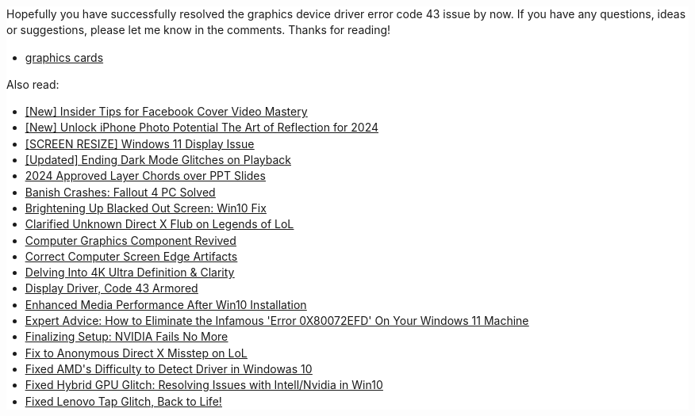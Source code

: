 
 Hopefully you have successfully resolved the graphics device driver error code 43 issue by now. If you have any questions, ideas or suggestions, please let me know in the comments. Thanks for reading!

* [graphics cards](https://tools.techidaily.com/drivereasy/download/)

<ins class="adsbygoogle"
     style="display:block"
     data-ad-format="autorelaxed"
     data-ad-client="ca-pub-7571918770474297"
     data-ad-slot="1223367746"></ins>



<ins class="adsbygoogle"
     style="display:block"
     data-ad-client="ca-pub-7571918770474297"
     data-ad-slot="8358498916"
     data-ad-format="auto"
     data-full-width-responsive="true"></ins>





<span class="atpl-alsoreadstyle">Also read:</span>
<div><ul>
<li><a href="https://facebook-clips.techidaily.com/new-insider-tips-for-facebook-cover-video-mastery/"><u>[New] Insider Tips for Facebook Cover Video Mastery</u></a></li>
<li><a href="https://fox-direct.techidaily.com/new-unlock-iphone-photo-potential-the-art-of-reflection-for-2024/"><u>[New] Unlock iPhone Photo Potential  The Art of Reflection for 2024</u></a></li>
<li><a href="https://network-issues.techidaily.com/screen-resize-windows-11-display-issue/"><u>[SCREEN RESIZE] Windows 11 Display Issue</u></a></li>
<li><a href="https://screen-capture.techidaily.com/updated-ending-dark-mode-glitches-on-playback/"><u>[Updated] Ending Dark Mode Glitches on Playback</u></a></li>
<li><a href="https://extra-guidance.techidaily.com/2024-approved-layer-chords-over-ppt-slides/"><u>2024 Approved  Layer Chords over PPT Slides</u></a></li>
<li><a href="https://network-issues.techidaily.com/banish-crashes-fallout-4-pc-solved/"><u>Banish Crashes: Fallout 4 PC Solved</u></a></li>
<li><a href="https://network-issues.techidaily.com/brightening-up-blacked-out-screen-win10-fix/"><u>Brightening Up Blacked Out Screen: Win10 Fix</u></a></li>
<li><a href="https://network-issues.techidaily.com/clarified-unknown-direct-x-flub-on-legends-of-lol/"><u>Clarified Unknown Direct X Flub on Legends of LoL</u></a></li>
<li><a href="https://network-issues.techidaily.com/computer-graphics-component-revived/"><u>Computer Graphics Component Revived</u></a></li>
<li><a href="https://network-issues.techidaily.com/correct-computer-screen-edge-artifacts/"><u>Correct Computer Screen Edge Artifacts</u></a></li>
<li><a href="https://network-issues.techidaily.com/delving-into-4k-ultra-definition-and-clarity/"><u>Delving Into 4K Ultra Definition & Clarity</u></a></li>
<li><a href="https://network-issues.techidaily.com/display-driver-code-43-armored/"><u>Display Driver, Code 43 Armored</u></a></li>
<li><a href="https://network-issues.techidaily.com/enhanced-media-performance-after-win10-installation/"><u>Enhanced Media Performance After Win10 Installation</u></a></li>
<li><a href="https://common-error.techidaily.com/expert-advice-how-to-eliminate-the-infamous-error-0x80072efd-on-your-windows-11-machine/"><u>Expert Advice: How to Eliminate the Infamous 'Error 0X80072EFD' On Your Windows 11 Machine</u></a></li>
<li><a href="https://network-issues.techidaily.com/finalizing-setup-nvidia-fails-no-more/"><u>Finalizing Setup: NVIDIA Fails No More</u></a></li>
<li><a href="https://network-issues.techidaily.com/fix-to-anonymous-direct-x-misstep-on-lol/"><u>Fix to Anonymous Direct X Misstep on LoL</u></a></li>
<li><a href="https://network-issues.techidaily.com/fixed-amds-difficulty-to-detect-driver-in-windowas-10/"><u>Fixed AMD's Difficulty to Detect Driver in Windowas 10</u></a></li>
<li><a href="https://network-issues.techidaily.com/fixed-hybrid-gpu-glitch-resolving-issues-with-intellnvidia-in-win10/"><u>Fixed Hybrid GPU Glitch: Resolving Issues with Intell/Nvidia in Win10</u></a></li>
<li><a href="https://network-issues.techidaily.com/1719973927899-fixed-lenovo-tap-glitch-back-to-life/"><u>Fixed Lenovo Tap Glitch, Back to Life!</u></a></li>
